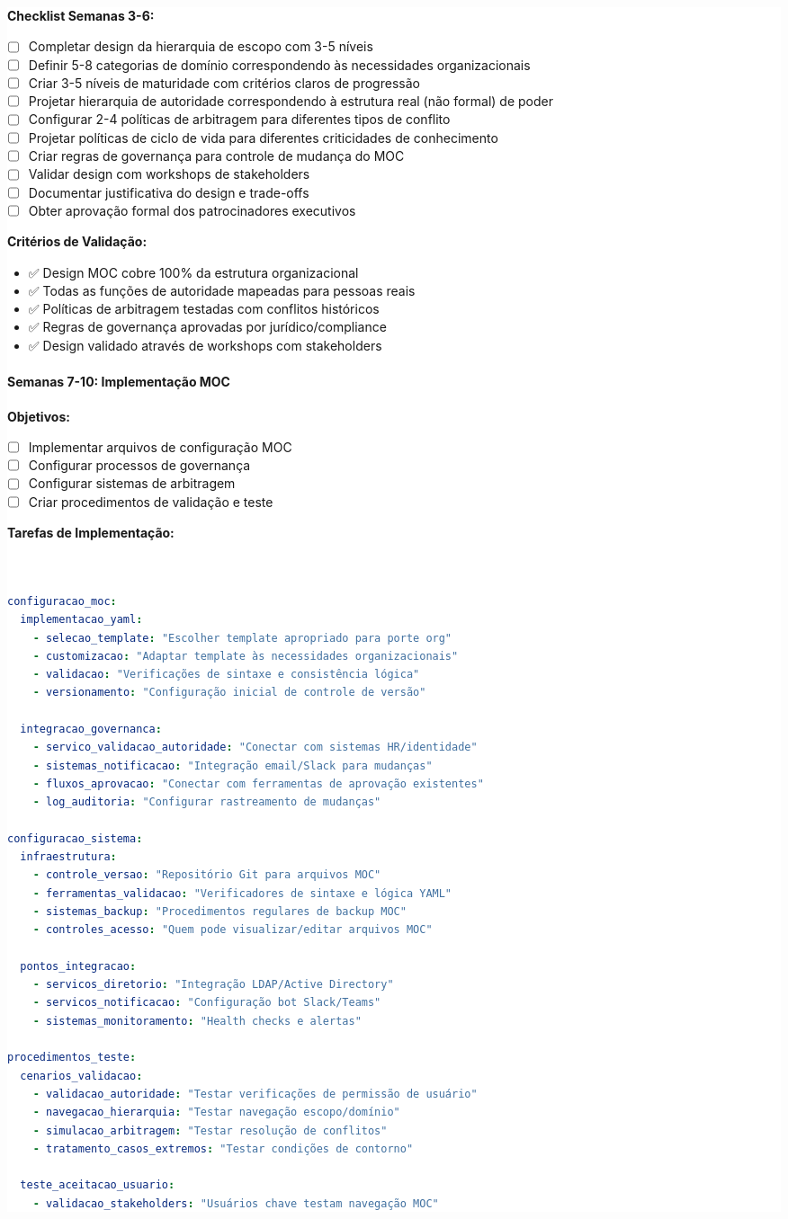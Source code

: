
**Checklist Semanas 3-6:**
- [ ] Completar design da hierarquia de escopo com 3-5 níveis
- [ ] Definir 5-8 categorias de domínio correspondendo às necessidades organizacionais
- [ ] Criar 3-5 níveis de maturidade com critérios claros de progressão
- [ ] Projetar hierarquia de autoridade correspondendo à estrutura real (não formal) de poder
- [ ] Configurar 2-4 políticas de arbitragem para diferentes tipos de conflito
- [ ] Projetar políticas de ciclo de vida para diferentes criticidades de conhecimento
- [ ] Criar regras de governança para controle de mudança do MOC
- [ ] Validar design com workshops de stakeholders
- [ ] Documentar justificativa do design e trade-offs
- [ ] Obter aprovação formal dos patrocinadores executivos

**Critérios de Validação:**
- ✅ Design MOC cobre 100% da estrutura organizacional
- ✅ Todas as funções de autoridade mapeadas para pessoas reais
- ✅ Políticas de arbitragem testadas com conflitos históricos
- ✅ Regras de governança aprovadas por jurídico/compliance
- ✅ Design validado através de workshops com stakeholders

#### **Semanas 7-10: Implementação MOC**

**Objetivos:**
- [ ] Implementar arquivos de configuração MOC
- [ ] Configurar processos de governança
- [ ] Configurar sistemas de arbitragem
- [ ] Criar procedimentos de validação e teste

**Tarefas de Implementação:**
```yaml


configuracao_moc:
  implementacao_yaml:
    - selecao_template: "Escolher template apropriado para porte org"
    - customizacao: "Adaptar template às necessidades organizacionais"
    - validacao: "Verificações de sintaxe e consistência lógica"
    - versionamento: "Configuração inicial de controle de versão"
    
  integracao_governanca:
    - servico_validacao_autoridade: "Conectar com sistemas HR/identidade"
    - sistemas_notificacao: "Integração email/Slack para mudanças"
    - fluxos_aprovacao: "Conectar com ferramentas de aprovação existentes"
    - log_auditoria: "Configurar rastreamento de mudanças"

configuracao_sistema:
  infraestrutura:
    - controle_versao: "Repositório Git para arquivos MOC"
    - ferramentas_validacao: "Verificadores de sintaxe e lógica YAML"
    - sistemas_backup: "Procedimentos regulares de backup MOC"
    - controles_acesso: "Quem pode visualizar/editar arquivos MOC"
    
  pontos_integracao:
    - servicos_diretorio: "Integração LDAP/Active Directory"
    - servicos_notificacao: "Configuração bot Slack/Teams"
    - sistemas_monitoramento: "Health checks e alertas"

procedimentos_teste:
  cenarios_validacao:
    - validacao_autoridade: "Testar verificações de permissão de usuário"
    - navegacao_hierarquia: "Testar navegação escopo/domínio"
    - simulacao_arbitragem: "Testar resolução de conflitos"
    - tratamento_casos_extremos: "Testar condições de contorno"
    
  teste_aceitacao_usuario:
    - validacao_stakeholders: "Usuários chave testam navegação MOC"
```